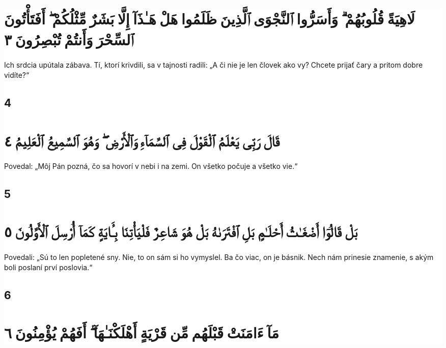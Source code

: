 
<Badge type="info" text="21:3" class="badge" />
<div>
<div class="main-verse" >

<h1 class="verse-arabic">لَاهِيَةً قُلُوبُهُمْ ۗ وَأَسَرُّوا ٱلنَّجْوَى ٱلَّذِينَ ظَلَمُوا هَلْ هَـٰذَآ إِلَّا بَشَرٌ مِّثْلُكُمْ ۖ أَفَتَأْتُونَ ٱلسِّحْرَ وَأَنتُمْ تُبْصِرُونَ ٣</h1>
</div>

<p>Ich srdcia upútala zábava. Tí, ktorí krivdili, sa v tajnosti radili: „A či nie je len človek ako vy? Chcete prijať čary a pritom dobre vidíte?“</p>
</div>

<div class="break"></div>

## 4


<Badge type="info" text="21:4" class="badge" />
<div>
<div class="main-verse" >

<h1 class="verse-arabic">قَالَ رَبِّى يَعْلَمُ ٱلْقَوْلَ فِى ٱلسَّمَآءِ وَٱلْأَرْضِ ۖ وَهُوَ ٱلسَّمِيعُ ٱلْعَلِيمُ ٤</h1>
</div>

<p>Povedal: „Môj Pán pozná, čo sa hovorí v nebi i na zemi. On všetko počuje a všetko vie.“</p>
</div>

<div class="break"></div>

## 5


<Badge type="info" text="21:5" class="badge" />
<div>
<div class="main-verse" >

<h1 class="verse-arabic">بَلْ قَالُوٓا أَضْغَـٰثُ أَحْلَـٰمٍ بَلِ ٱفْتَرَىٰهُ بَلْ هُوَ شَاعِرٌ فَلْيَأْتِنَا بِـَٔايَةٍ كَمَآ أُرْسِلَ ٱلْأَوَّلُونَ ٥</h1>
</div>

<p>Povedali: „Sú to len popletené sny. Nie, to on sám si ho vymyslel. Ba čo viac, on je básnik. Nech nám prinesie znamenie, s akým boli poslaní prví poslovia.“</p>
</div>

<div class="break"></div>

## 6


<Badge type="info" text="21:6" class="badge" />
<div>
<div class="main-verse" >

<h1 class="verse-arabic">مَآ ءَامَنَتْ قَبْلَهُم مِّن قَرْيَةٍ أَهْلَكْنَـٰهَآ ۖ أَفَهُمْ يُؤْمِنُونَ ٦</h1>
</div>
